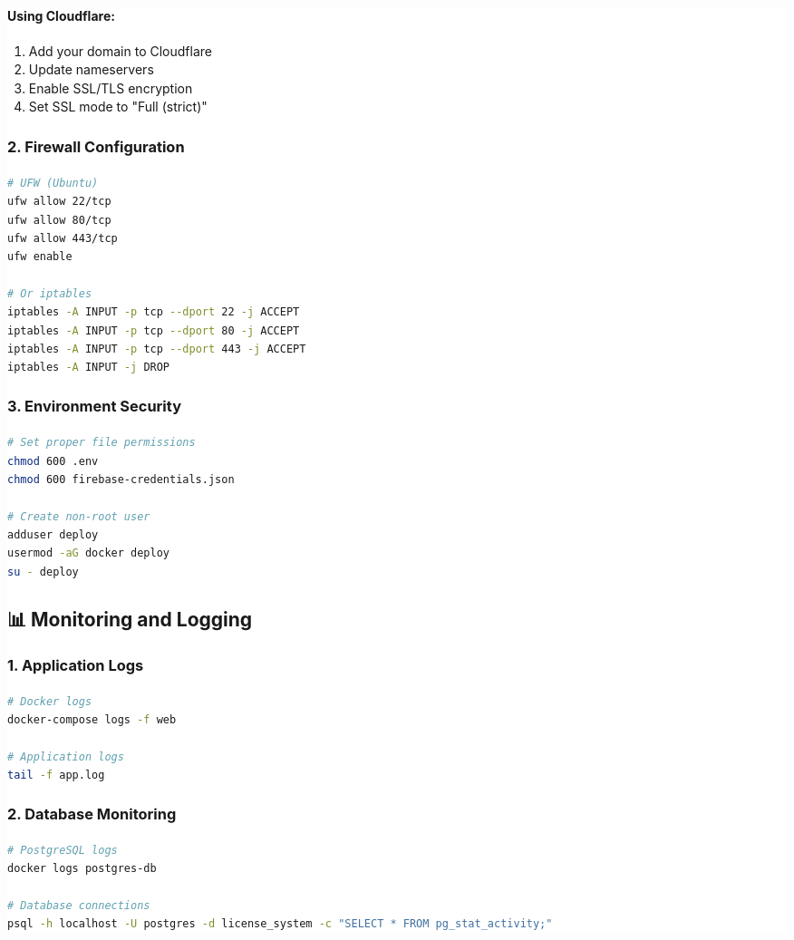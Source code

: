 #### Using Cloudflare:

1. Add your domain to Cloudflare
2. Update nameservers
3. Enable SSL/TLS encryption
4. Set SSL mode to "Full (strict)"

### 2. Firewall Configuration

```bash
# UFW (Ubuntu)
ufw allow 22/tcp
ufw allow 80/tcp
ufw allow 443/tcp
ufw enable

# Or iptables
iptables -A INPUT -p tcp --dport 22 -j ACCEPT
iptables -A INPUT -p tcp --dport 80 -j ACCEPT
iptables -A INPUT -p tcp --dport 443 -j ACCEPT
iptables -A INPUT -j DROP
```

### 3. Environment Security

```bash
# Set proper file permissions
chmod 600 .env
chmod 600 firebase-credentials.json

# Create non-root user
adduser deploy
usermod -aG docker deploy
su - deploy
```

## 📊 Monitoring and Logging

### 1. Application Logs

```bash
# Docker logs
docker-compose logs -f web

# Application logs
tail -f app.log
```

### 2. Database Monitoring

```bash
# PostgreSQL logs
docker logs postgres-db

# Database connections
psql -h localhost -U postgres -d license_system -c "SELECT * FROM pg_stat_activity;"
```
